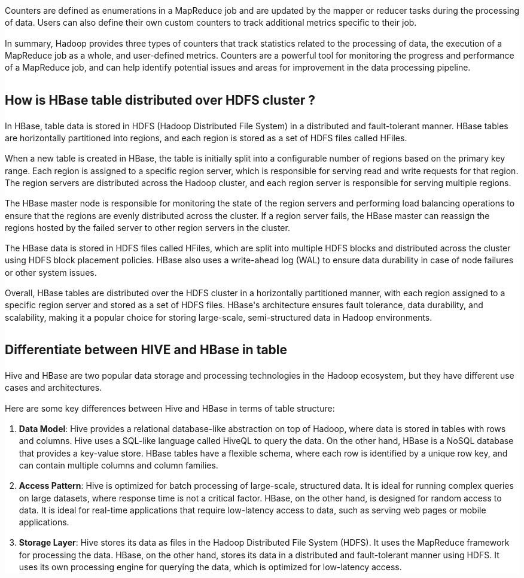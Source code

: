 Counters are defined as enumerations in a MapReduce job and are updated by the mapper or reducer tasks during the processing of data. Users can also define their own custom counters to track additional metrics specific to their job.

In summary, Hadoop provides three types of counters that track statistics related to the processing of data, the execution of a MapReduce job as a whole, and user-defined metrics. Counters are a powerful tool for monitoring the progress and performance of a MapReduce job, and can help identify potential issues and areas for improvement in the data processing pipeline.


## How is HBase table distributed over HDFS cluster ?

In HBase, table data is stored in HDFS (Hadoop Distributed File System) in a distributed and fault-tolerant manner. HBase tables are horizontally partitioned into regions, and each region is stored as a set of HDFS files called HFiles.

When a new table is created in HBase, the table is initially split into a configurable number of regions based on the primary key range. Each region is assigned to a specific region server, which is responsible for serving read and write requests for that region. The region servers are distributed across the Hadoop cluster, and each region server is responsible for serving multiple regions.

The HBase master node is responsible for monitoring the state of the region servers and performing load balancing operations to ensure that the regions are evenly distributed across the cluster. If a region server fails, the HBase master can reassign the regions hosted by the failed server to other region servers in the cluster.

The HBase data is stored in HDFS files called HFiles, which are split into multiple HDFS blocks and distributed across the cluster using HDFS block placement policies. HBase also uses a write-ahead log (WAL) to ensure data durability in case of node failures or other system issues.

Overall, HBase tables are distributed over the HDFS cluster in a horizontally partitioned manner, with each region assigned to a specific region server and stored as a set of HDFS files. HBase's architecture ensures fault tolerance, data durability, and scalability, making it a popular choice for storing large-scale, semi-structured data in Hadoop environments.

## Differentiate between HIVE and HBase in table

Hive and HBase are two popular data storage and processing technologies in the Hadoop ecosystem, but they have different use cases and architectures.

Here are some key differences between Hive and HBase in terms of table structure:

1. **Data Model**: Hive provides a relational database-like abstraction on top of Hadoop, where data is stored in tables with rows and columns. Hive uses a SQL-like language called HiveQL to query the data. On the other hand, HBase is a NoSQL database that provides a key-value store. HBase tables have a flexible schema, where each row is identified by a unique row key, and can contain multiple columns and column families.

2. **Access Pattern**: Hive is optimized for batch processing of large-scale, structured data. It is ideal for running complex queries on large datasets, where response time is not a critical factor. HBase, on the other hand, is designed for random access to data. It is ideal for real-time applications that require low-latency access to data, such as serving web pages or mobile applications.

3. **Storage Layer**: Hive stores its data as files in the Hadoop Distributed File System (HDFS). It uses the MapReduce framework for processing the data. HBase, on the other hand, stores its data in a distributed and fault-tolerant manner using HDFS. It uses its own processing engine for querying the data, which is optimized for low-latency access.
